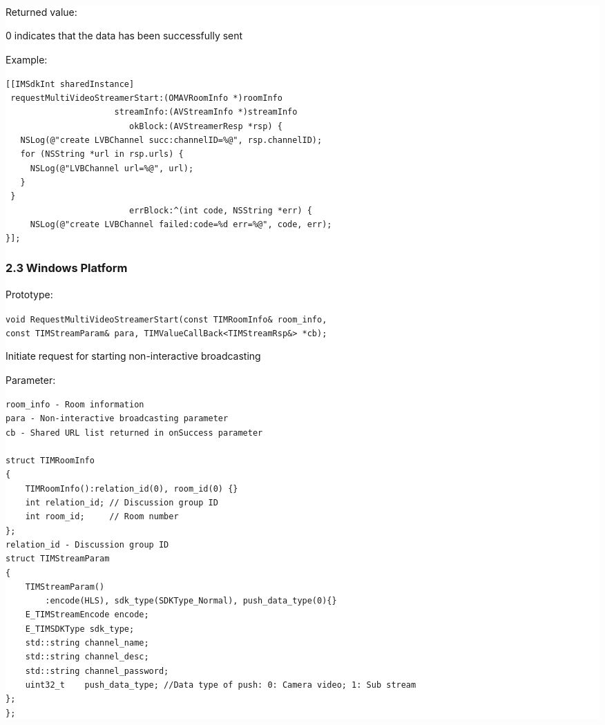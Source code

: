 Returned value:

0 indicates that the data has been successfully sent

Example:


```
[[IMSdkInt sharedInstance] 
 requestMultiVideoStreamerStart:(OMAVRoomInfo *)roomInfo 
                      streamInfo:(AVStreamInfo *)streamInfo 
                         okBlock:(AVStreamerResp *rsp) {
   NSLog(@"create LVBChannel succ:channelID=%@", rsp.channelID);
   for (NSString *url in rsp.urls) {
     NSLog(@"LVBChannel url=%@", url);
   } 
 }
                         errBlock:^(int code, NSString *err) {
     NSLog(@"create LVBChannel failed:code=%d err=%@", code, err);
}];
```

### 2.3 Windows Platform

Prototype:


```
void RequestMultiVideoStreamerStart(const TIMRoomInfo& room_info, 
const TIMStreamParam& para, TIMValueCallBack<TIMStreamRsp&> *cb); 
```

Initiate request for starting non-interactive broadcasting

Parameter:


```
room_info - Room information
para - Non-interactive broadcasting parameter
cb - Shared URL list returned in onSuccess parameter

struct TIMRoomInfo
{
	TIMRoomInfo():relation_id(0), room_id(0) {}
	int relation_id; // Discussion group ID
	int room_id;	 // Room number
};
relation_id - Discussion group ID
struct TIMStreamParam
{
	TIMStreamParam()
		:encode(HLS), sdk_type(SDKType_Normal), push_data_type(0){}
	E_TIMStreamEncode encode;
	E_TIMSDKType sdk_type;
	std::string channel_name;
	std::string channel_desc;
	std::string channel_password;
	uint32_t	push_data_type; //Data type of push: 0: Camera video; 1: Sub stream 
};
};
```
